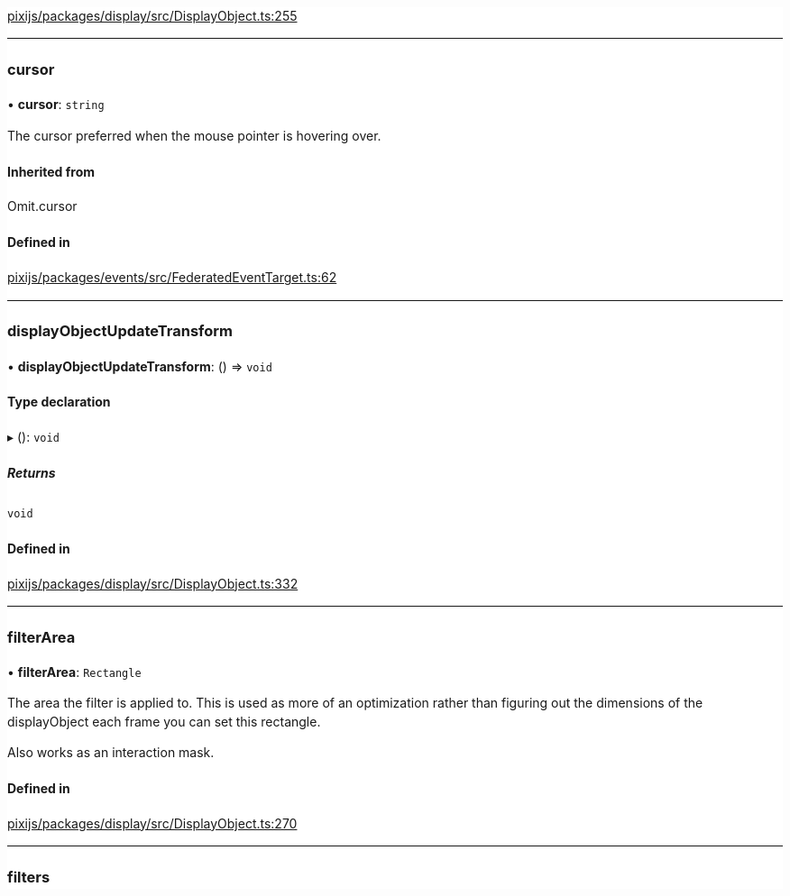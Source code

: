 [pixijs/packages/display/src/DisplayObject.ts:255](https://github.com/pixijs/pixijs/blob/2194fe5c5/packages/display/src/DisplayObject.ts#L255)

___

### cursor

• **cursor**: `string`

The cursor preferred when the mouse pointer is hovering over.

#### Inherited from

Omit.cursor

#### Defined in

[pixijs/packages/events/src/FederatedEventTarget.ts:62](https://github.com/pixijs/pixijs/blob/2194fe5c5/packages/events/src/FederatedEventTarget.ts#L62)

___

### displayObjectUpdateTransform

• **displayObjectUpdateTransform**: () => `void`

#### Type declaration

▸ (): `void`

##### Returns

`void`

#### Defined in

[pixijs/packages/display/src/DisplayObject.ts:332](https://github.com/pixijs/pixijs/blob/2194fe5c5/packages/display/src/DisplayObject.ts#L332)

___

### filterArea

• **filterArea**: `Rectangle`

The area the filter is applied to. This is used as more of an optimization
rather than figuring out the dimensions of the displayObject each frame you can set this rectangle.

Also works as an interaction mask.

#### Defined in

[pixijs/packages/display/src/DisplayObject.ts:270](https://github.com/pixijs/pixijs/blob/2194fe5c5/packages/display/src/DisplayObject.ts#L270)

___

### filters
